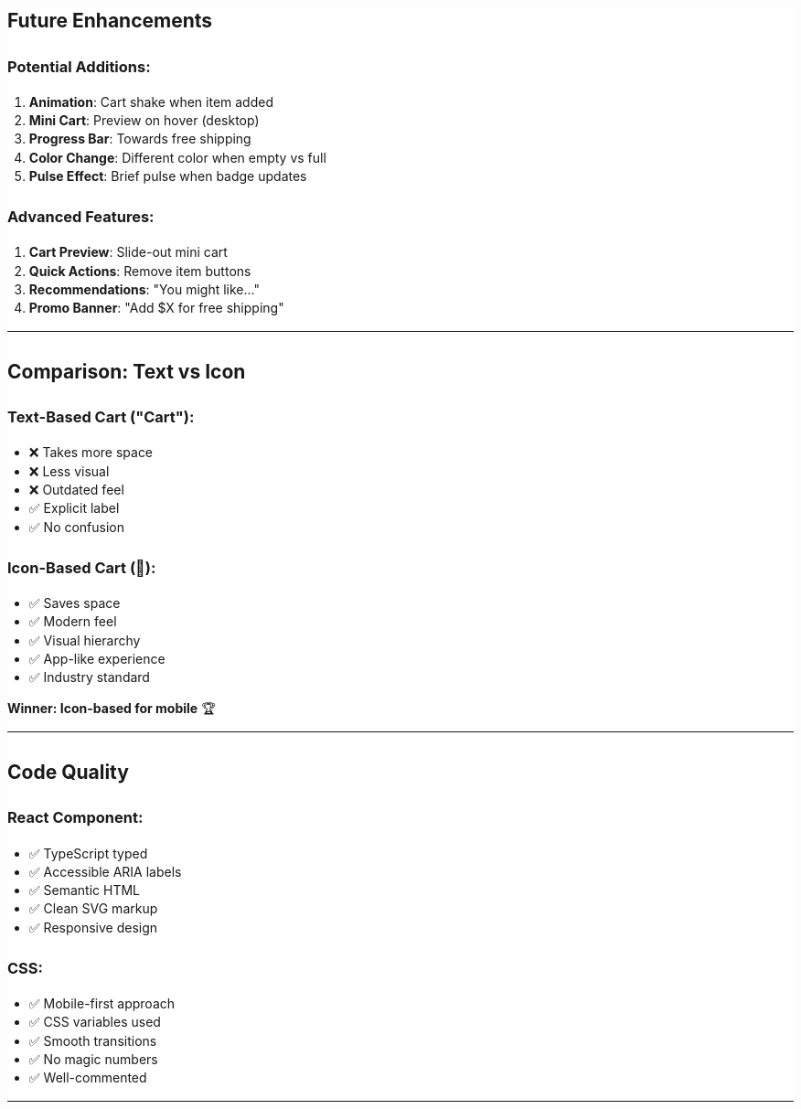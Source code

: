 
## Future Enhancements

### Potential Additions:
1. **Animation**: Cart shake when item added
2. **Mini Cart**: Preview on hover (desktop)
3. **Progress Bar**: Towards free shipping
4. **Color Change**: Different color when empty vs full
5. **Pulse Effect**: Brief pulse when badge updates

### Advanced Features:
1. **Cart Preview**: Slide-out mini cart
2. **Quick Actions**: Remove item buttons
3. **Recommendations**: "You might like..."
4. **Promo Banner**: "Add $X for free shipping"

---

## Comparison: Text vs Icon

### Text-Based Cart ("Cart"):
- ❌ Takes more space
- ❌ Less visual
- ❌ Outdated feel
- ✅ Explicit label
- ✅ No confusion

### Icon-Based Cart (🛒):
- ✅ Saves space
- ✅ Modern feel
- ✅ Visual hierarchy
- ✅ App-like experience
- ✅ Industry standard

**Winner: Icon-based for mobile** 🏆

---

## Code Quality

### React Component:
- ✅ TypeScript typed
- ✅ Accessible ARIA labels
- ✅ Semantic HTML
- ✅ Clean SVG markup
- ✅ Responsive design

### CSS:
- ✅ Mobile-first approach
- ✅ CSS variables used
- ✅ Smooth transitions
- ✅ No magic numbers
- ✅ Well-commented

---